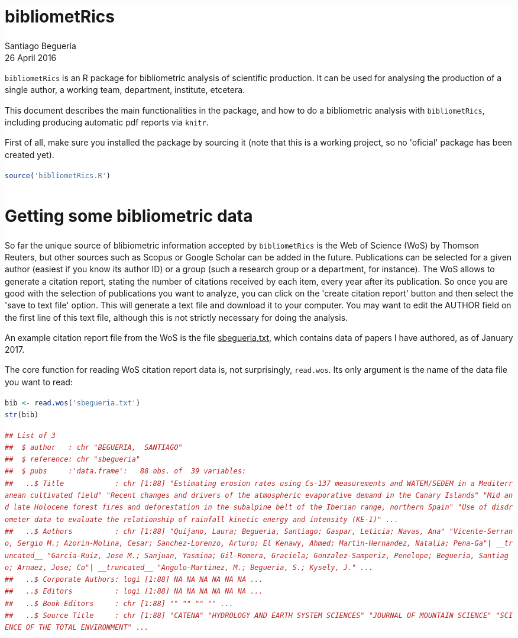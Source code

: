 # bibliometRics
Santiago Beguería  
26 April 2016  
    
`bibliometRics` is an R package for bibliometric analysis of scientific production.
It can be used for analysing the production of a single author, a working team, department, institute, etcetera.

This document describes the main functionalities in the package, and how to do a bibliometric analysis with `bibliometRics`, including producing automatic pdf reports via `knitr`.

First of all, make sure you installed the package by sourcing it (note that this is a working project, so no 'oficial' package has been created yet).


```r
source('bibliometRics.R')
```


# Getting some bibliometric data

So far the unique source of blibiometric information accepted by `bibliometRics` is the Web of Science (WoS) by Thomson Reuters, but other sources such as Scopus or Google Scholar can be added in the future.
Publications can be selected for a given author (easiest if you know its author ID) or a group (such a research group or a department, for instance).
The WoS allows to generate a citation report, stating the number of citations received by each item, every year after its publication.
So once you are good with the selection of publications you want to analyze, you can click on the 'create citation report' button and then select the 'save to text file' option.
This will generate a text file and download it to your computer.
You may want to edit the AUTHOR field on the first line of this text file, although this is not strictly necessary for doing the analysis.

An example citation report file from the WoS is the file [sbegueria.txt](sbegueria.txt), which contains data of papers I have authored, as of January 2017.

The core function for reading WoS citation report data is, not surprisingly, `read.wos`. 
Its only argument is the name of the data file you want to read:


```r
bib <- read.wos('sbegueria.txt')
str(bib)
```

```r
## List of 3
##  $ author   : chr "BEGUERIA,  SANTIAGO"
##  $ reference: chr "sbegueria"
##  $ pubs     :'data.frame':	88 obs. of  39 variables:
##   ..$ Title            : chr [1:88] "Estimating erosion rates using Cs-137 measurements and WATEM/SEDEM in a Mediterranean cultivated field" "Recent changes and drivers of the atmospheric evaporative demand in the Canary Islands" "Mid and late Holocene forest fires and deforestation in the subalpine belt of the Iberian range, northern Spain" "Use of disdrometer data to evaluate the relationship of rainfall kinetic energy and intensity (KE-I)" ...
##   ..$ Authors          : chr [1:88] "Quijano, Laura; Begueria, Santiago; Gaspar, Leticia; Navas, Ana" "Vicente-Serrano, Sergio M.; Azorin-Molina, Cesar; Sanchez-Lorenzo, Arturo; El Kenawy, Ahmed; Martin-Hernandez, Natalia; Pena-Ga"| __truncated__ "Garcia-Ruiz, Jose M.; Sanjuan, Yasmina; Gil-Romera, Graciela; Gonzalez-Samperiz, Penelope; Begueria, Santiago; Arnaez, Jose; Co"| __truncated__ "Angulo-Martinez, M.; Begueria, S.; Kysely, J." ...
##   ..$ Corporate Authors: logi [1:88] NA NA NA NA NA NA ...
##   ..$ Editors          : logi [1:88] NA NA NA NA NA NA ...
##   ..$ Book Editors     : chr [1:88] "" "" "" "" ...
##   ..$ Source Title     : chr [1:88] "CATENA" "HYDROLOGY AND EARTH SYSTEM SCIENCES" "JOURNAL OF MOUNTAIN SCIENCE" "SCIENCE OF THE TOTAL ENVIRONMENT" ...
```